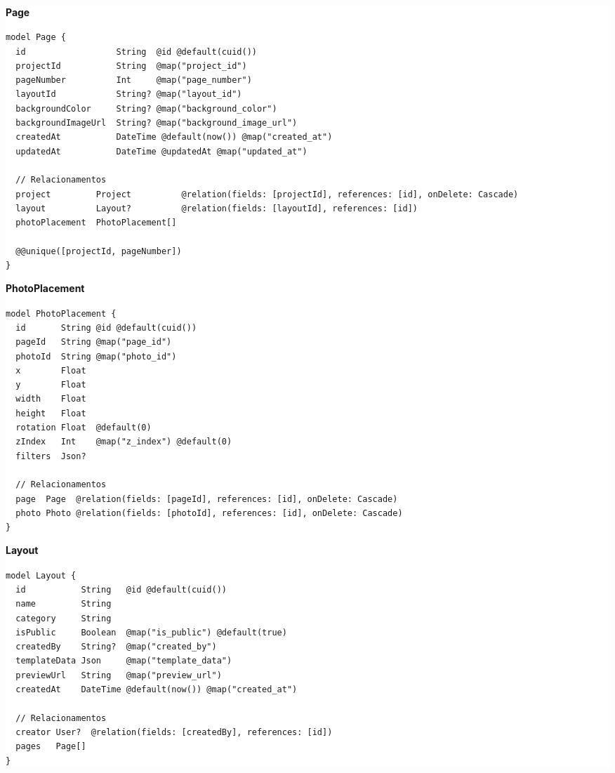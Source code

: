 **Page**
```prisma
model Page {
  id                  String  @id @default(cuid())
  projectId           String  @map("project_id")
  pageNumber          Int     @map("page_number")
  layoutId            String? @map("layout_id")
  backgroundColor     String? @map("background_color")
  backgroundImageUrl  String? @map("background_image_url")
  createdAt           DateTime @default(now()) @map("created_at")
  updatedAt           DateTime @updatedAt @map("updated_at")

  // Relacionamentos
  project         Project          @relation(fields: [projectId], references: [id], onDelete: Cascade)
  layout          Layout?          @relation(fields: [layoutId], references: [id])
  photoPlacement  PhotoPlacement[]

  @@unique([projectId, pageNumber])
}
```

**PhotoPlacement**
```prisma
model PhotoPlacement {
  id       String @id @default(cuid())
  pageId   String @map("page_id")
  photoId  String @map("photo_id")
  x        Float
  y        Float
  width    Float
  height   Float
  rotation Float  @default(0)
  zIndex   Int    @map("z_index") @default(0)
  filters  Json?

  // Relacionamentos
  page  Page  @relation(fields: [pageId], references: [id], onDelete: Cascade)
  photo Photo @relation(fields: [photoId], references: [id], onDelete: Cascade)
}
```

**Layout**
```prisma
model Layout {
  id           String   @id @default(cuid())
  name         String
  category     String
  isPublic     Boolean  @map("is_public") @default(true)
  createdBy    String?  @map("created_by")
  templateData Json     @map("template_data")
  previewUrl   String   @map("preview_url")
  createdAt    DateTime @default(now()) @map("created_at")

  // Relacionamentos
  creator User?  @relation(fields: [createdBy], references: [id])
  pages   Page[]
}
```
